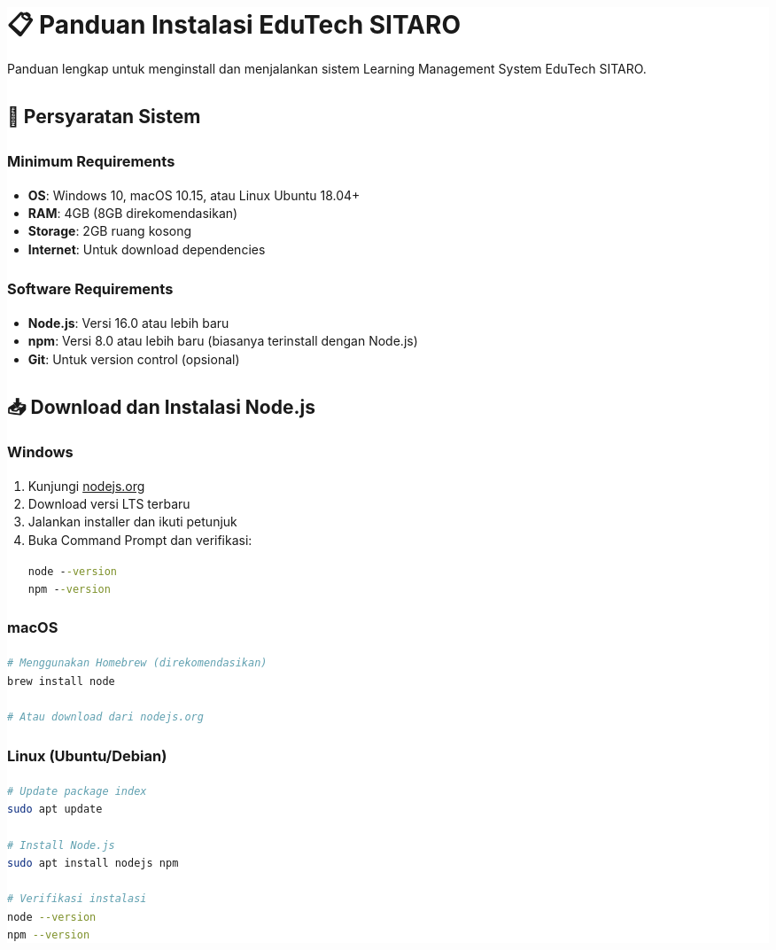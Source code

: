 # 📋 Panduan Instalasi EduTech SITARO

Panduan lengkap untuk menginstall dan menjalankan sistem Learning Management System EduTech SITARO.

## 🔧 Persyaratan Sistem

### Minimum Requirements
- **OS**: Windows 10, macOS 10.15, atau Linux Ubuntu 18.04+
- **RAM**: 4GB (8GB direkomendasikan)
- **Storage**: 2GB ruang kosong
- **Internet**: Untuk download dependencies

### Software Requirements
- **Node.js**: Versi 16.0 atau lebih baru
- **npm**: Versi 8.0 atau lebih baru (biasanya terinstall dengan Node.js)
- **Git**: Untuk version control (opsional)

## 📥 Download dan Instalasi Node.js

### Windows
1. Kunjungi [nodejs.org](https://nodejs.org)
2. Download versi LTS terbaru
3. Jalankan installer dan ikuti petunjuk
4. Buka Command Prompt dan verifikasi:
   ```cmd
   node --version
   npm --version
   ```

### macOS
```bash
# Menggunakan Homebrew (direkomendasikan)
brew install node

# Atau download dari nodejs.org
```

### Linux (Ubuntu/Debian)
```bash
# Update package index
sudo apt update

# Install Node.js
sudo apt install nodejs npm

# Verifikasi instalasi
node --version
npm --version
```
